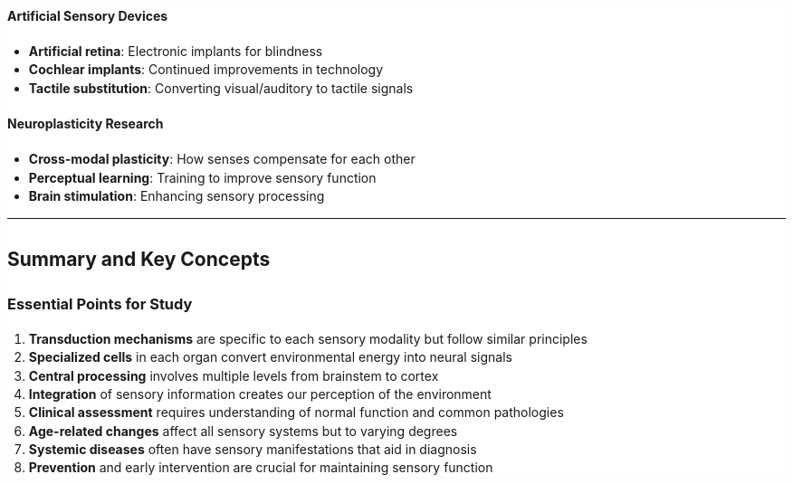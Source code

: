 #### Artificial Sensory Devices
- **Artificial retina**: Electronic implants for blindness
- **Cochlear implants**: Continued improvements in technology
- **Tactile substitution**: Converting visual/auditory to tactile signals

#### Neuroplasticity Research
- **Cross-modal plasticity**: How senses compensate for each other
- **Perceptual learning**: Training to improve sensory function
- **Brain stimulation**: Enhancing sensory processing

---

## Summary and Key Concepts

### Essential Points for Study

1. **Transduction mechanisms** are specific to each sensory modality but follow similar principles
2. **Specialized cells** in each organ convert environmental energy into neural signals
3. **Central processing** involves multiple levels from brainstem to cortex
4. **Integration** of sensory information creates our perception of the environment
5. **Clinical assessment** requires understanding of normal function and common pathologies
6. **Age-related changes** affect all sensory systems but to varying degrees
7. **Systemic diseases** often have sensory manifestations that aid in diagnosis
8. **Prevention** and early intervention are crucial for maintaining sensory function
